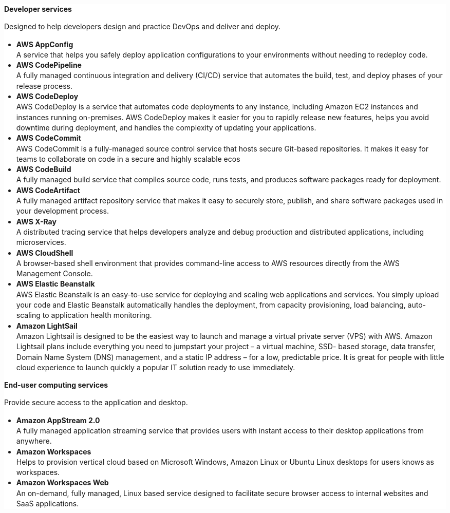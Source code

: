 **Developer services**

Designed to help developers design and practice DevOps and deliver and deploy.

- **AWS AppConfig**  
    A service that helps you safely deploy application configurations to your environments without needing to redeploy code.
- **AWS CodePipeline**  
    A fully managed continuous integration and delivery (CI/CD) service that automates the build, test, and deploy phases of your release process.
- **AWS CodeDeploy**  
    AWS CodeDeploy is a service that automates code deployments to any instance, including Amazon EC2 instances and instances running on-premises. AWS CodeDeploy makes it easier for you to rapidly release new features, helps you avoid downtime during deployment, and handles the complexity of updating your applications.
- **AWS CodeCommit**  
    AWS CodeCommit is a fully-managed source control service that hosts secure Git-based repositories. It makes it easy for teams to collaborate on code in a secure and highly scalable ecos
- **AWS CodeBuild**  
    A fully managed build service that compiles source code, runs tests, and produces software packages ready for deployment.
- **AWS CodeArtifact**  
    A fully managed artifact repository service that makes it easy to securely store, publish, and share software packages used in your development process.
- **AWS X-Ray**  
    A distributed tracing service that helps developers analyze and debug production and distributed applications, including microservices.
- **AWS CloudShell**  
    A browser-based shell environment that provides command-line access to AWS resources directly from the AWS Management Console.
- **AWS Elastic Beanstalk**  
    AWS Elastic Beanstalk is an easy-to-use service for deploying and scaling web applications and services. You simply upload your code and Elastic Beanstalk automatically handles the deployment, from capacity provisioning, load balancing, auto-scaling to application health monitoring.
- **Amazon LightSail**  
    Amazon Lightsail is designed to be the easiest way to launch and manage a virtual private server (VPS) with AWS. Amazon Lightsail plans include everything you need to jumpstart your project – a virtual machine, SSD- based storage, data transfer, Domain Name System (DNS) management, and a static IP address – for a low, predictable price. It is great for people with little cloud experience to launch quickly a popular IT solution ready to use immediately.

**End-user computing services**

Provide secure access to the application and desktop.

- **Amazon AppStream 2.0**  
    A fully managed application streaming service that provides users with instant access to their desktop applications from anywhere.
- **Amazon Workspaces**  
    Helps to provision vertical cloud based on Microsoft Windows, Amazon Linux or Ubuntu Linux desktops for users knows as workspaces.
- **Amazon Workspaces Web**  
    An on-demand, fully managed, Linux based service designed to facilitate secure browser access to internal websites and SaaS applications.
